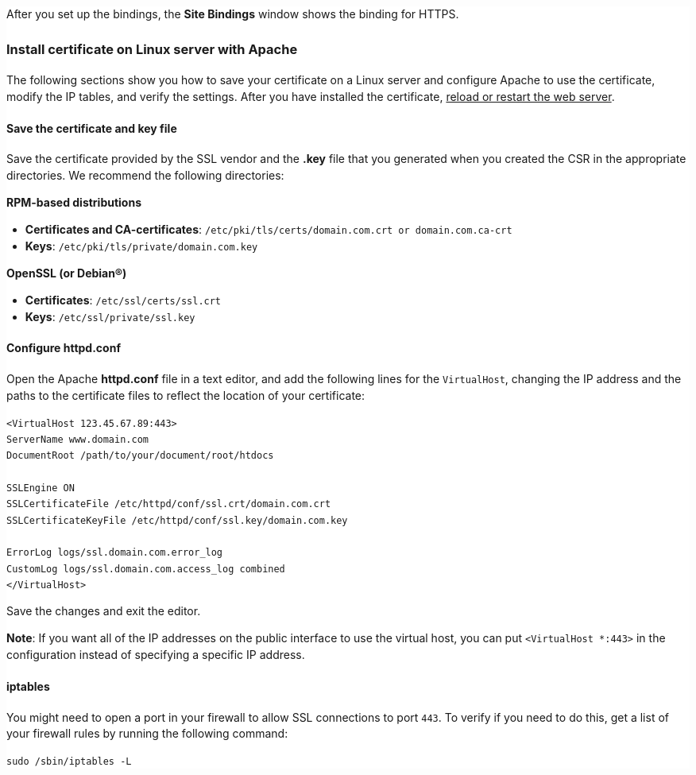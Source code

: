 After you set up the bindings, the **Site Bindings** window shows the binding for
HTTPS.

### Install certificate on Linux server with Apache

The following sections show you how to save your certificate on a Linux server
and configure Apache to use the certificate, modify the IP tables, and verify
the settings.  After you have installed the certificate,
[reload or restart the web server](#reload-or-restart-the-web-server).

#### Save the certificate and key file

Save the certificate provided by the SSL vendor and the **.key** file that you
generated when you created the CSR in the appropriate directories.  We
recommend the following directories:

**RPM-based distributions**

- **Certificates and CA-certificates**: `/etc/pki/tls/certs/domain.com.crt or domain.com.ca-crt`
- **Keys**: `/etc/pki/tls/private/domain.com.key`

**OpenSSL (or Debian&reg;)**

- **Certificates**: `/etc/ssl/certs/ssl.crt`
- **Keys**: `/etc/ssl/private/ssl.key`

#### Configure httpd.conf

Open the Apache **httpd.conf** file in a text editor, and add the following
lines for the ``VirtualHost``, changing the IP address and the paths to the
certificate files to reflect the location of your certificate:

    <VirtualHost 123.45.67.89:443>
    ServerName www.domain.com
    DocumentRoot /path/to/your/document/root/htdocs

    SSLEngine ON
    SSLCertificateFile /etc/httpd/conf/ssl.crt/domain.com.crt
    SSLCertificateKeyFile /etc/httpd/conf/ssl.key/domain.com.key

    ErrorLog logs/ssl.domain.com.error_log
    CustomLog logs/ssl.domain.com.access_log combined
    </VirtualHost>

Save the changes and exit the editor.

**Note**: If you want all of the IP addresses on the public interface to use
the virtual host, you can put `<VirtualHost *:443>` in the configuration instead
of specifying a specific IP address.

#### iptables

You might need to open a port in your firewall to allow SSL connections to
port ``443``.  To verify if you need to do this, get a list of your firewall
rules by running the following command:

    sudo /sbin/iptables -L
